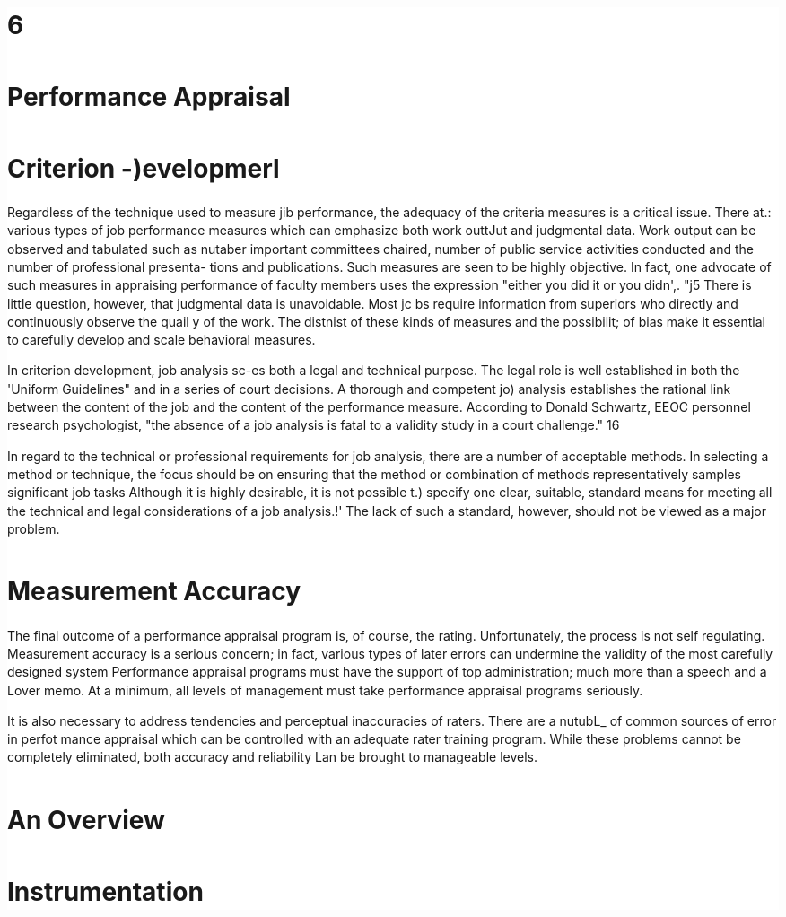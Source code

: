 # 6

# Performance Appraisal

# Criterion -)evelopmerl

Regardless of the technique used to measure jib performance, the adequacy of the criteria measures is a critical issue. There at.: various types of job performance measures which can emphasize both work outtJut and judgmental data. Work output can be observed and tabulated such as nutaber important committees chaired, number of public service activities conducted and the number of professional presenta- tions and publications. Such measures are seen to be highly objective. In fact, one advocate of such measures in appraising performance of faculty members uses the expression "either you did it or you didn',. "j5 There is little question, however, that judgmental data is unavoidable. Most jc bs require information from superiors who directly and continuously observe the quail y of the work. The distnist of these kinds of measures and the possibilit; of bias make it essential to carefully develop and scale behavioral measures.

In criterion development, job analysis sc-es both a legal and technical purpose. The legal role is well established in both the 'Uniform Guidelines" and in a series of court decisions. A thorough and competent jo) analysis establishes the rational link between the content of the job and the content of the performance measure. According to Donald Schwartz, EEOC personnel research psychologist, "the absence of a job analysis is fatal to a validity study in a court challenge." 16

In regard to the technical or professional requirements for job analysis, there are a number of acceptable methods. In selecting a method or technique, the focus should be on ensuring that the method or combination of methods representatively samples significant job tasks Although it is highly desirable, it is not possible t.) specify one clear, suitable, standard means for meeting all the technical and legal considerations of a job analysis.!' The lack of such a standard, however, should not be viewed as a major problem.

# Measurement Accuracy

The final outcome of a performance appraisal program is, of course, the rating. Unfortunately, the process is not self regulating. Measurement accuracy is a serious concern; in fact, various types of later errors can undermine the validity of the most carefully designed system Performance appraisal programs must have the support of top administration; much more than a speech and a Lover memo. At a minimum, all levels of management must take performance appraisal programs seriously.

It is also necessary to address tendencies and perceptual inaccuracies of raters. There are a nutubL_ of common sources of error in perfot mance appraisal which can be controlled with an adequate rater training program. While these problems cannot be completely eliminated, both accuracy and reliability Lan be brought to manageable levels.

# An Overview

# Instrumentation
